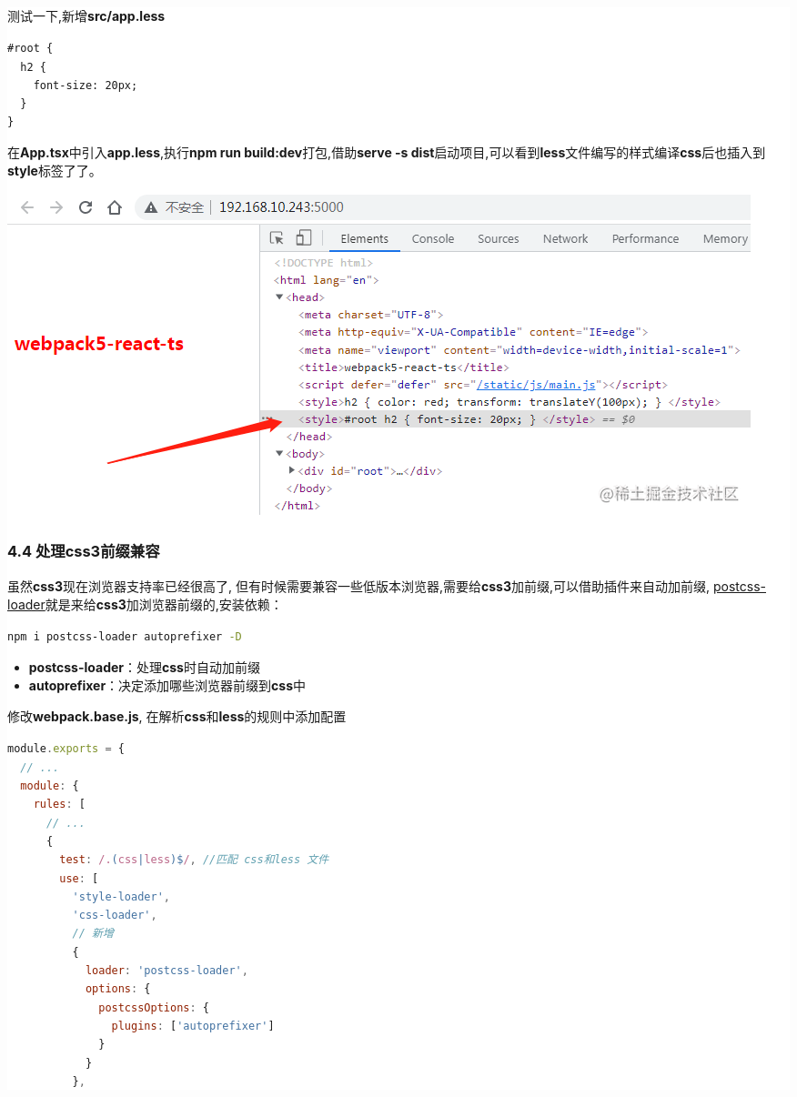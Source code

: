 测试一下,新增**src/app.less**

```less
#root {
  h2 {
    font-size: 20px;
  }
}
```

在**App.tsx**中引入**app.less**,执行**npm run build:dev**打包,借助**serve -s dist**启动项目,可以看到**less**文件编写的样式编译**css**后也插入到**style**标签了了。

![Alt text](./readmeImage/image-3.png)

### 4.4 处理css3前缀兼容

虽然**css3**现在浏览器支持率已经很高了, 但有时候需要兼容一些低版本浏览器,需要给**css3**加前缀,可以借助插件来自动加前缀, [postcss-loader](https://link.juejin.cn/?target=https%3A%2F%2Fwebpack.docschina.org%2Floaders%2Fpostcss-loader%2F)就是来给**css3**加浏览器前缀的,安装依赖：

```sh
npm i postcss-loader autoprefixer -D
```

-   **postcss-loader**：处理**css**时自动加前缀
-   **autoprefixer**：决定添加哪些浏览器前缀到**css**中

修改**webpack.base.js**, 在解析**css**和**less**的规则中添加配置

```js
module.exports = {
  // ...
  module: { 
    rules: [
      // ...
      {
        test: /.(css|less)$/, //匹配 css和less 文件
        use: [
          'style-loader',
          'css-loader',
          // 新增
          {
            loader: 'postcss-loader',
            options: {
              postcssOptions: {
                plugins: ['autoprefixer']
              }
            }
          },
```